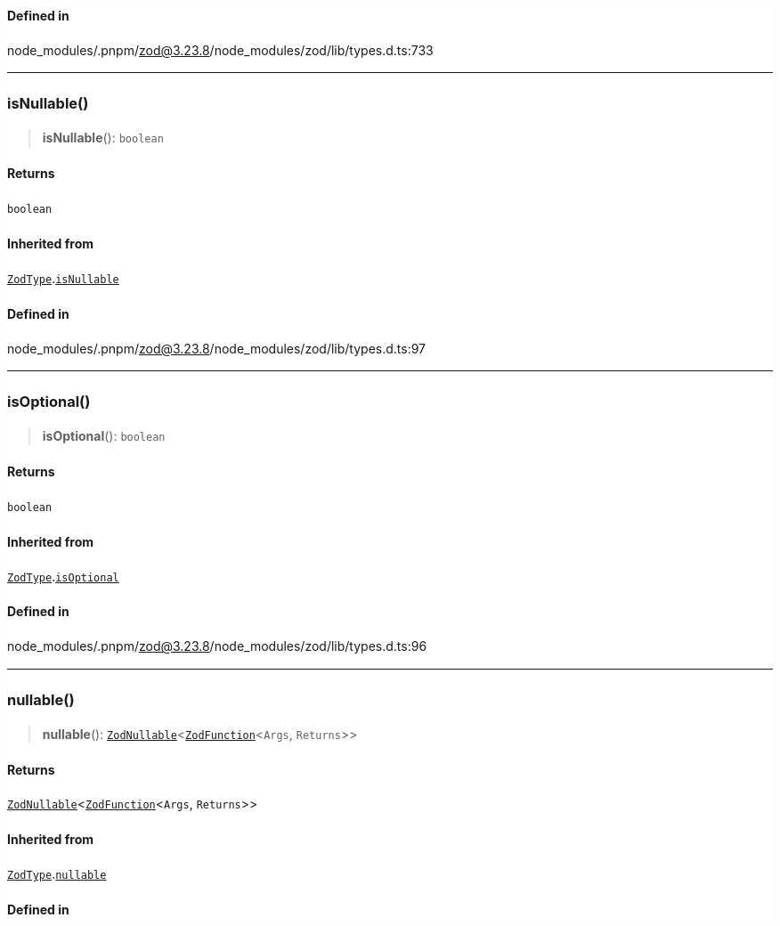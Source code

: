 #### Defined in

node\_modules/.pnpm/zod@3.23.8/node\_modules/zod/lib/types.d.ts:733

***

### isNullable()

> **isNullable**(): `boolean`

#### Returns

`boolean`

#### Inherited from

[`ZodType`](ZodType.md).[`isNullable`](ZodType.md#isnullable)

#### Defined in

node\_modules/.pnpm/zod@3.23.8/node\_modules/zod/lib/types.d.ts:97

***

### isOptional()

> **isOptional**(): `boolean`

#### Returns

`boolean`

#### Inherited from

[`ZodType`](ZodType.md).[`isOptional`](ZodType.md#isoptional)

#### Defined in

node\_modules/.pnpm/zod@3.23.8/node\_modules/zod/lib/types.d.ts:96

***

### nullable()

> **nullable**(): [`ZodNullable`](ZodNullable.md)\<[`ZodFunction`](ZodFunction.md)\<`Args`, `Returns`\>\>

#### Returns

[`ZodNullable`](ZodNullable.md)\<[`ZodFunction`](ZodFunction.md)\<`Args`, `Returns`\>\>

#### Inherited from

[`ZodType`](ZodType.md).[`nullable`](ZodType.md#nullable)

#### Defined in
